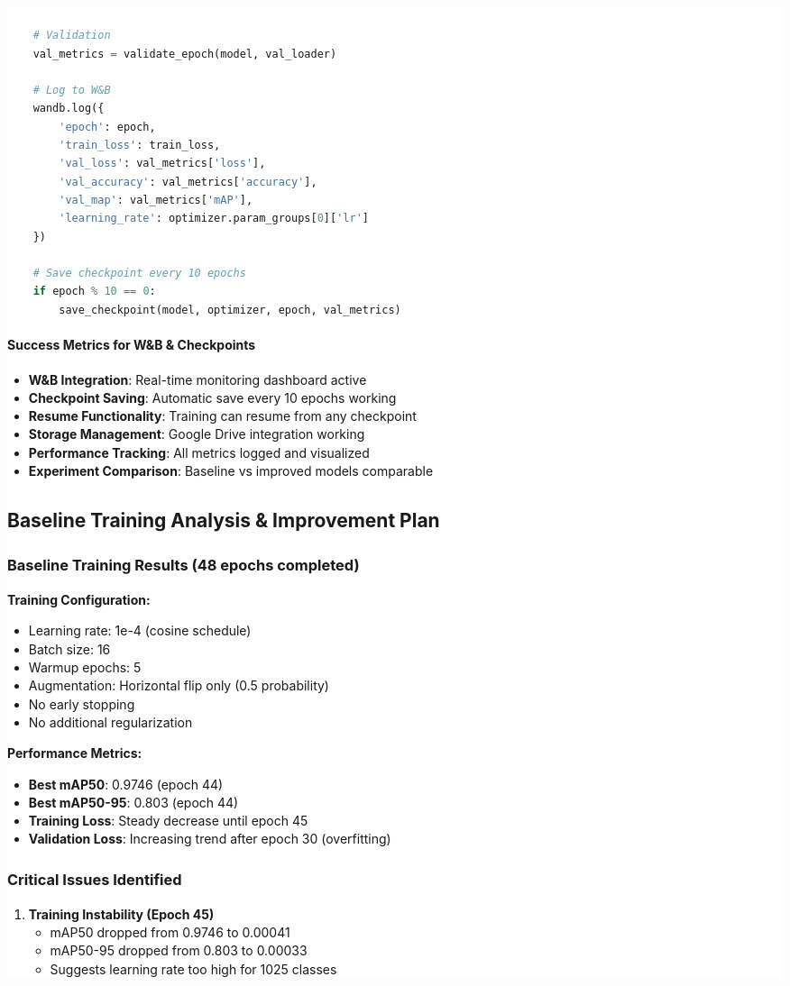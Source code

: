 ```python
    
    # Validation
    val_metrics = validate_epoch(model, val_loader)
    
    # Log to W&B
    wandb.log({
        'epoch': epoch,
        'train_loss': train_loss,
        'val_loss': val_metrics['loss'],
        'val_accuracy': val_metrics['accuracy'],
        'val_map': val_metrics['mAP'],
        'learning_rate': optimizer.param_groups[0]['lr']
    })
    
    # Save checkpoint every 10 epochs
    if epoch % 10 == 0:
        save_checkpoint(model, optimizer, epoch, val_metrics)
```

#### Success Metrics for W&B & Checkpoints
- **W&B Integration**: Real-time monitoring dashboard active
- **Checkpoint Saving**: Automatic save every 10 epochs working
- **Resume Functionality**: Training can resume from any checkpoint
- **Storage Management**: Google Drive integration working
- **Performance Tracking**: All metrics logged and visualized
- **Experiment Comparison**: Baseline vs improved models comparable

## Baseline Training Analysis & Improvement Plan

### Baseline Training Results (48 epochs completed)
**Training Configuration:**
- Learning rate: 1e-4 (cosine schedule)
- Batch size: 16
- Warmup epochs: 5
- Augmentation: Horizontal flip only (0.5 probability)
- No early stopping
- No additional regularization

**Performance Metrics:**
- **Best mAP50**: 0.9746 (epoch 44)
- **Best mAP50-95**: 0.803 (epoch 44)
- **Training Loss**: Steady decrease until epoch 45
- **Validation Loss**: Increasing trend after epoch 30 (overfitting)

### Critical Issues Identified
1. **Training Instability (Epoch 45)**
   - mAP50 dropped from 0.9746 to 0.00041
   - mAP50-95 dropped from 0.803 to 0.00033
   - Suggests learning rate too high for 1025 classes
